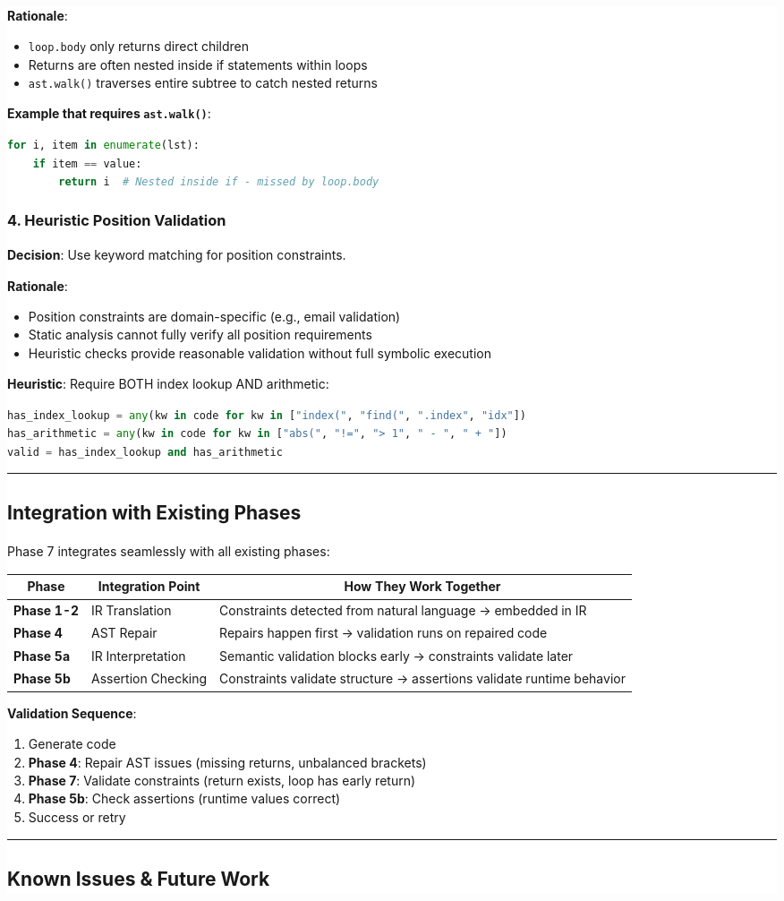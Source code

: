 **Rationale**:
- `loop.body` only returns direct children
- Returns are often nested inside if statements within loops
- `ast.walk()` traverses entire subtree to catch nested returns

**Example that requires `ast.walk()`**:
```python
for i, item in enumerate(lst):
    if item == value:
        return i  # Nested inside if - missed by loop.body
```

### 4. Heuristic Position Validation
**Decision**: Use keyword matching for position constraints.

**Rationale**:
- Position constraints are domain-specific (e.g., email validation)
- Static analysis cannot fully verify all position requirements
- Heuristic checks provide reasonable validation without full symbolic execution

**Heuristic**: Require BOTH index lookup AND arithmetic:
```python
has_index_lookup = any(kw in code for kw in ["index(", "find(", ".index", "idx"])
has_arithmetic = any(kw in code for kw in ["abs(", "!=", "> 1", " - ", " + "])
valid = has_index_lookup and has_arithmetic
```

---

## Integration with Existing Phases

Phase 7 integrates seamlessly with all existing phases:

| Phase | Integration Point | How They Work Together |
|-------|------------------|------------------------|
| **Phase 1-2** | IR Translation | Constraints detected from natural language → embedded in IR |
| **Phase 4** | AST Repair | Repairs happen first → validation runs on repaired code |
| **Phase 5a** | IR Interpretation | Semantic validation blocks early → constraints validate later |
| **Phase 5b** | Assertion Checking | Constraints validate structure → assertions validate runtime behavior |

**Validation Sequence**:
1. Generate code
2. **Phase 4**: Repair AST issues (missing returns, unbalanced brackets)
3. **Phase 7**: Validate constraints (return exists, loop has early return)
4. **Phase 5b**: Check assertions (runtime values correct)
5. Success or retry

---

## Known Issues & Future Work
